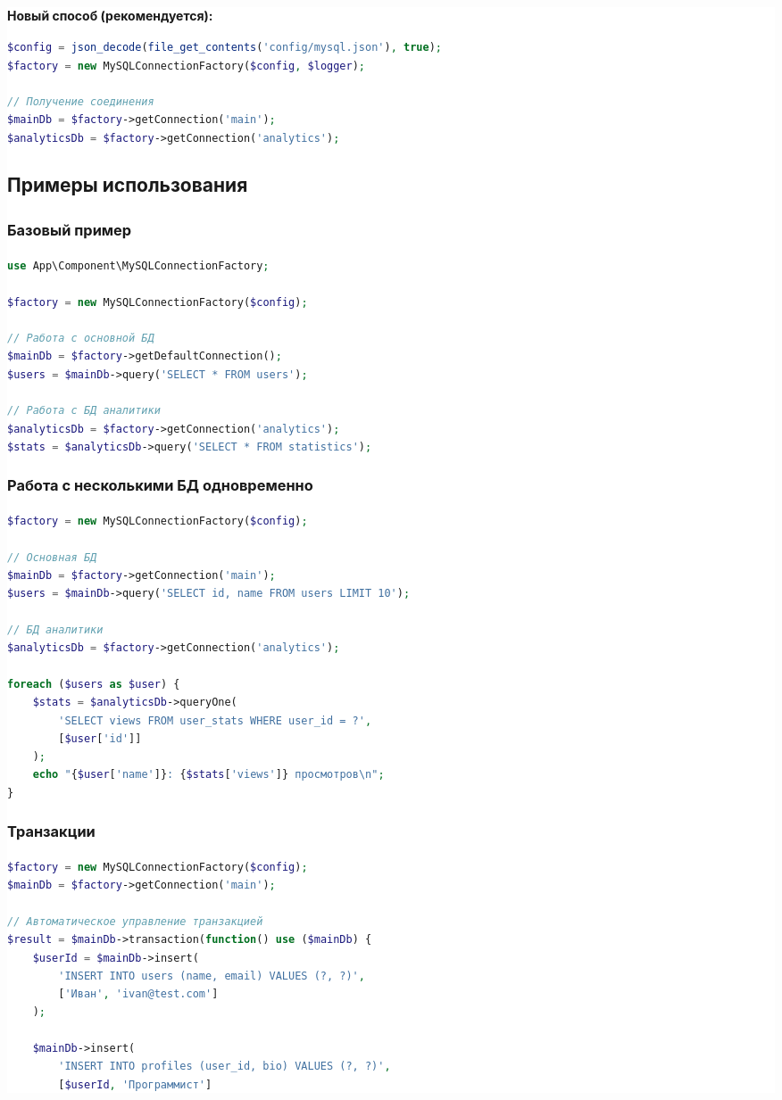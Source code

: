 **Новый способ (рекомендуется):**
```php
$config = json_decode(file_get_contents('config/mysql.json'), true);
$factory = new MySQLConnectionFactory($config, $logger);

// Получение соединения
$mainDb = $factory->getConnection('main');
$analyticsDb = $factory->getConnection('analytics');
```

## Примеры использования

### Базовый пример

```php
use App\Component\MySQLConnectionFactory;

$factory = new MySQLConnectionFactory($config);

// Работа с основной БД
$mainDb = $factory->getDefaultConnection();
$users = $mainDb->query('SELECT * FROM users');

// Работа с БД аналитики
$analyticsDb = $factory->getConnection('analytics');
$stats = $analyticsDb->query('SELECT * FROM statistics');
```

### Работа с несколькими БД одновременно

```php
$factory = new MySQLConnectionFactory($config);

// Основная БД
$mainDb = $factory->getConnection('main');
$users = $mainDb->query('SELECT id, name FROM users LIMIT 10');

// БД аналитики
$analyticsDb = $factory->getConnection('analytics');

foreach ($users as $user) {
    $stats = $analyticsDb->queryOne(
        'SELECT views FROM user_stats WHERE user_id = ?',
        [$user['id']]
    );
    echo "{$user['name']}: {$stats['views']} просмотров\n";
}
```

### Транзакции

```php
$factory = new MySQLConnectionFactory($config);
$mainDb = $factory->getConnection('main');

// Автоматическое управление транзакцией
$result = $mainDb->transaction(function() use ($mainDb) {
    $userId = $mainDb->insert(
        'INSERT INTO users (name, email) VALUES (?, ?)',
        ['Иван', 'ivan@test.com']
    );
    
    $mainDb->insert(
        'INSERT INTO profiles (user_id, bio) VALUES (?, ?)',
        [$userId, 'Программист']
```
